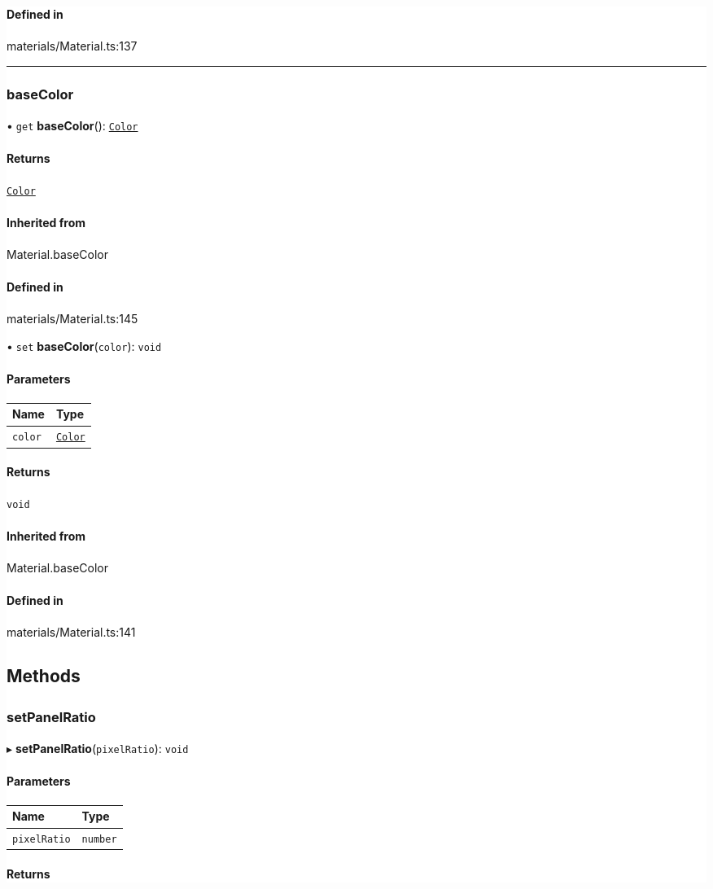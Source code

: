 #### Defined in

materials/Material.ts:137

___

### baseColor

• `get` **baseColor**(): [`Color`](Color.md)

#### Returns

[`Color`](Color.md)

#### Inherited from

Material.baseColor

#### Defined in

materials/Material.ts:145

• `set` **baseColor**(`color`): `void`

#### Parameters

| Name | Type |
| :------ | :------ |
| `color` | [`Color`](Color.md) |

#### Returns

`void`

#### Inherited from

Material.baseColor

#### Defined in

materials/Material.ts:141

## Methods

### setPanelRatio

▸ **setPanelRatio**(`pixelRatio`): `void`

#### Parameters

| Name | Type |
| :------ | :------ |
| `pixelRatio` | `number` |

#### Returns

